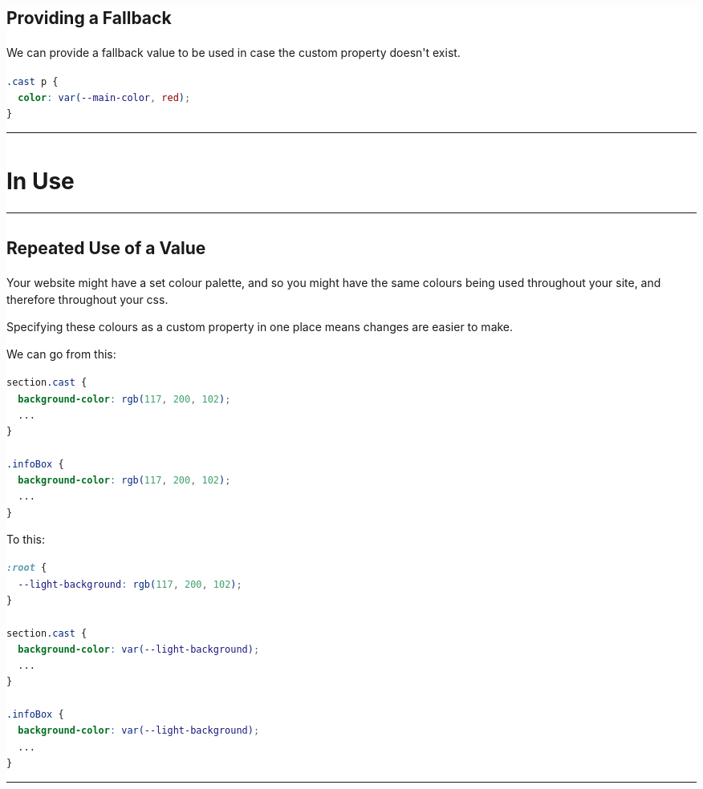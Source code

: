 
## Providing a Fallback

We can provide a fallback value to be used in case the custom property doesn't exist.

```css
.cast p {
  color: var(--main-color, red);
}
```

---

# In Use

---

## Repeated Use of a Value

Your website might have a set colour palette, and so you might have the same colours being used throughout your site, and therefore throughout your css.

Specifying these colours as a custom property in one place means changes are easier to make.


We can go from this:

```css
section.cast {
  background-color: rgb(117, 200, 102);
  ...
}

.infoBox {
  background-color: rgb(117, 200, 102);
  ...
}
```


To this:

```css
:root {
  --light-background: rgb(117, 200, 102);
}

section.cast {
  background-color: var(--light-background);
  ...
}

.infoBox {
  background-color: var(--light-background);
  ...
}
```

---